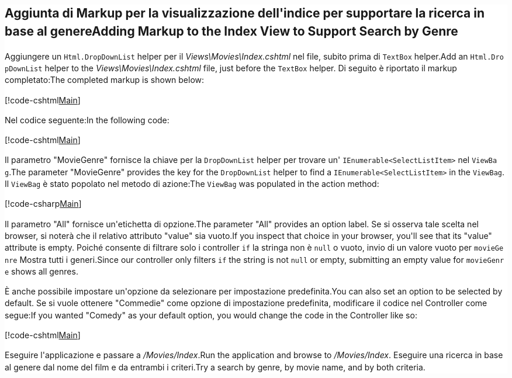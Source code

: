 ## <a name="adding-markup-to-the-index-view-to-support-search-by-genre"></a><span data-ttu-id="83fa2-185">Aggiunta di Markup per la visualizzazione dell'indice per supportare la ricerca in base al genere</span><span class="sxs-lookup"><span data-stu-id="83fa2-185">Adding Markup to the Index View to Support Search by Genre</span></span>

<span data-ttu-id="83fa2-186">Aggiungere un `Html.DropDownList` helper per il *Views\Movies\Index.cshtml* nel file, subito prima di `TextBox` helper.</span><span class="sxs-lookup"><span data-stu-id="83fa2-186">Add an `Html.DropDownList` helper to the *Views\Movies\Index.cshtml* file, just before the `TextBox` helper.</span></span> <span data-ttu-id="83fa2-187">Di seguito è riportato il markup completato:</span><span class="sxs-lookup"><span data-stu-id="83fa2-187">The completed markup is shown below:</span></span>

[!code-cshtml[Main](adding-search/samples/sample14.cshtml?highlight=11)]

<span data-ttu-id="83fa2-188">Nel codice seguente:</span><span class="sxs-lookup"><span data-stu-id="83fa2-188">In the following code:</span></span>

[!code-cshtml[Main](adding-search/samples/sample15.cshtml)]

<span data-ttu-id="83fa2-189">Il parametro "MovieGenre" fornisce la chiave per la `DropDownList` helper per trovare un' `IEnumerable<SelectListItem>` nel `ViewBag`.</span><span class="sxs-lookup"><span data-stu-id="83fa2-189">The parameter "MovieGenre" provides the key for the `DropDownList` helper to find a `IEnumerable<SelectListItem>` in the `ViewBag`.</span></span> <span data-ttu-id="83fa2-190">Il `ViewBag` è stato popolato nel metodo di azione:</span><span class="sxs-lookup"><span data-stu-id="83fa2-190">The `ViewBag` was populated in the action method:</span></span>

[!code-csharp[Main](adding-search/samples/sample16.cs?highlight=10)]

<span data-ttu-id="83fa2-191">Il parametro "All" fornisce un'etichetta di opzione.</span><span class="sxs-lookup"><span data-stu-id="83fa2-191">The parameter "All" provides an option label.</span></span> <span data-ttu-id="83fa2-192">Se si osserva tale scelta nel browser, si noterà che il relativo attributo "value" sia vuoto.</span><span class="sxs-lookup"><span data-stu-id="83fa2-192">If you inspect that choice in your browser, you'll see that its "value" attribute is empty.</span></span> <span data-ttu-id="83fa2-193">Poiché consente di filtrare solo i controller `if` la stringa non è `null` o vuoto, invio di un valore vuoto per `movieGenre` Mostra tutti i generi.</span><span class="sxs-lookup"><span data-stu-id="83fa2-193">Since our controller only filters `if` the string is not `null` or empty, submitting an empty value for `movieGenre` shows all genres.</span></span>

<span data-ttu-id="83fa2-194">È anche possibile impostare un'opzione da selezionare per impostazione predefinita.</span><span class="sxs-lookup"><span data-stu-id="83fa2-194">You can also set an option to be selected by default.</span></span> <span data-ttu-id="83fa2-195">Se si vuole ottenere "Commedie" come opzione di impostazione predefinita, modificare il codice nel Controller come segue:</span><span class="sxs-lookup"><span data-stu-id="83fa2-195">If you wanted "Comedy" as your default option, you would change the code in the Controller like so:</span></span>

[!code-cshtml[Main](adding-search/samples/sample17.cshtml)]

<span data-ttu-id="83fa2-196">Eseguire l'applicazione e passare a */Movies/Index*.</span><span class="sxs-lookup"><span data-stu-id="83fa2-196">Run the application and browse to */Movies/Index*.</span></span> <span data-ttu-id="83fa2-197">Eseguire una ricerca in base al genere dal nome del film e da entrambi i criteri.</span><span class="sxs-lookup"><span data-stu-id="83fa2-197">Try a search by genre, by movie name, and by both criteria.</span></span>
